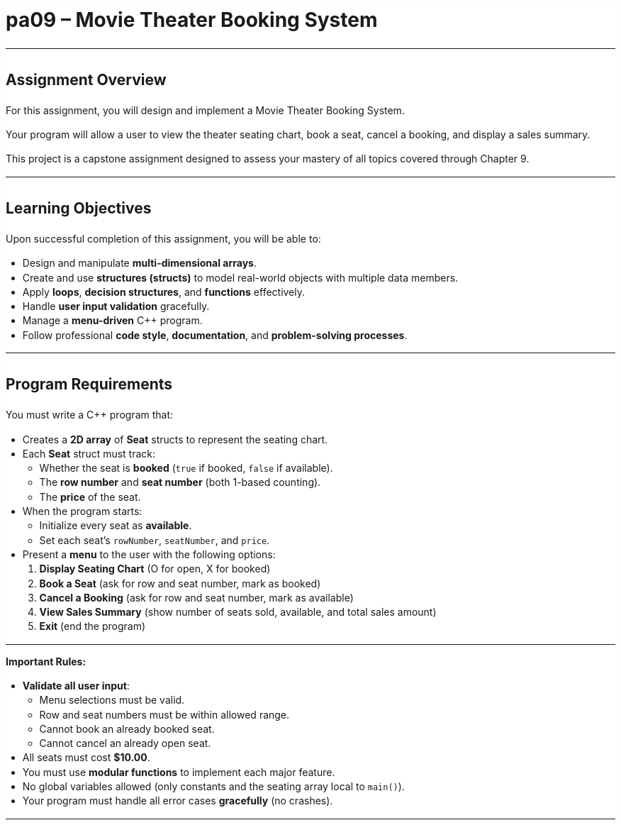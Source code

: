 # pa09 – Movie Theater Booking System

---

## Assignment Overview

For this assignment, you will design and implement a Movie Theater Booking System.

Your program will allow a user to view the theater seating chart, book a seat, cancel a booking, and display a sales summary.

This project is a capstone assignment designed to assess your mastery of all topics covered through Chapter 9.

---

## Learning Objectives

Upon successful completion of this assignment, you will be able to:

- Design and manipulate **multi-dimensional arrays**.
- Create and use **structures (structs)** to model real-world objects with multiple data members.
- Apply **loops**, **decision structures**, and **functions** effectively.
- Handle **user input validation** gracefully.
- Manage a **menu-driven** C++ program.
- Follow professional **code style**, **documentation**, and **problem-solving processes**.

---

## Program Requirements

You must write a C++ program that:

- Creates a **2D array** of **Seat** structs to represent the seating chart.
- Each **Seat** struct must track:
    - Whether the seat is **booked** (`true` if booked, `false` if available).
    - The **row number** and **seat number** (both 1-based counting).
    - The **price** of the seat.
- When the program starts:
    - Initialize every seat as **available**.
    - Set each seat’s `rowNumber`, `seatNumber`, and `price`.
- Present a **menu** to the user with the following options:
    1. **Display Seating Chart** (O for open, X for booked)
    2. **Book a Seat** (ask for row and seat number, mark as booked)
    3. **Cancel a Booking** (ask for row and seat number, mark as available)
    4. **View Sales Summary** (show number of seats sold, available, and total sales amount)
    5. **Exit** (end the program)

---

**Important Rules:**

- **Validate all user input**:
    - Menu selections must be valid.
    - Row and seat numbers must be within allowed range.
    - Cannot book an already booked seat.
    - Cannot cancel an already open seat.
- All seats must cost **$10.00**.
- You must use **modular functions** to implement each major feature.
- No global variables allowed (only constants and the seating array local to `main()`).
- Your program must handle all error cases **gracefully** (no crashes).

---